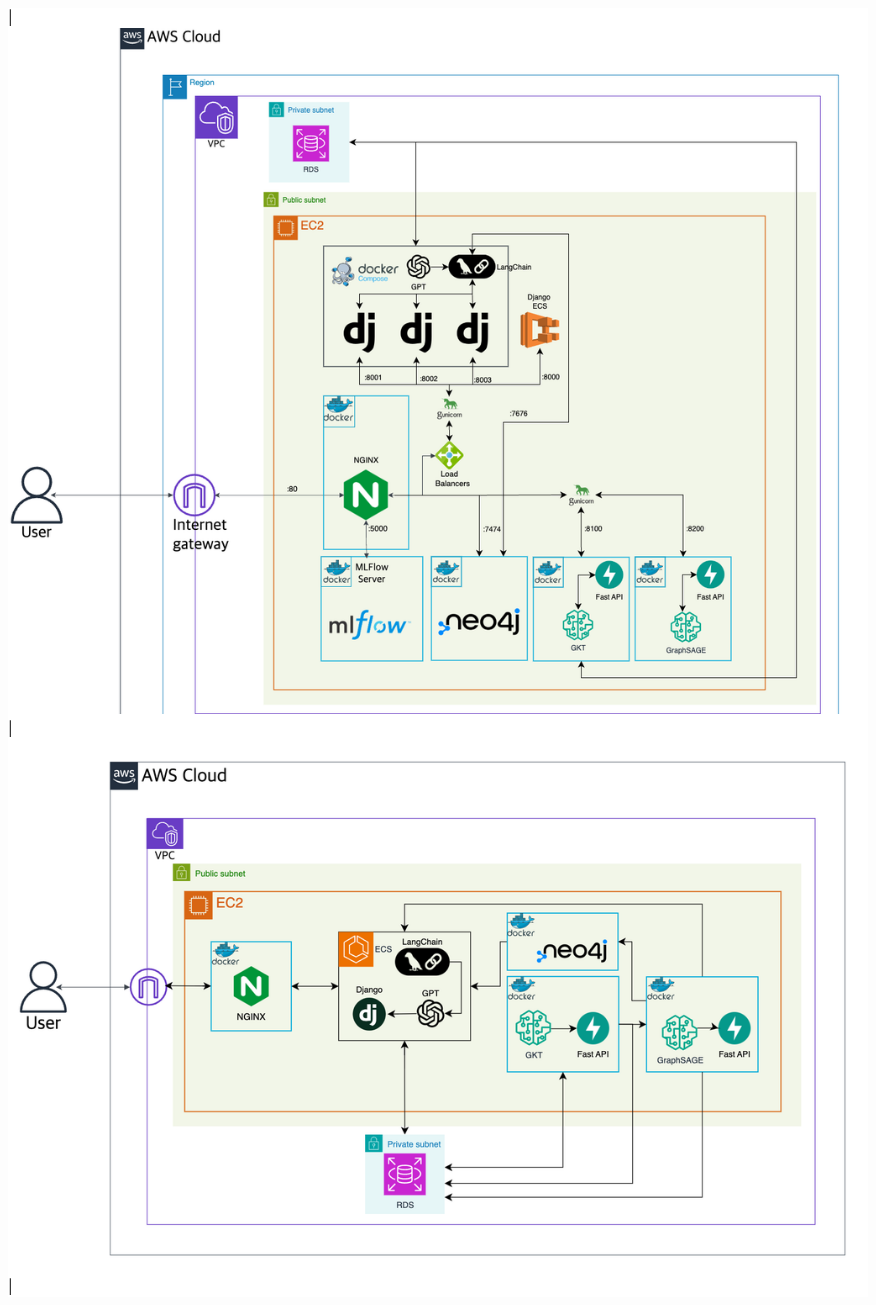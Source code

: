 | <img src="https://github.com/online5880/ai-report/blob/main/images/architecture_01.png?raw=true" width="100%" height="100%"/> | <img src="https://github.com/online5880/ai-report/blob/main/images/architecture_02.png?raw=true" width="100%" height="100%"/> |
